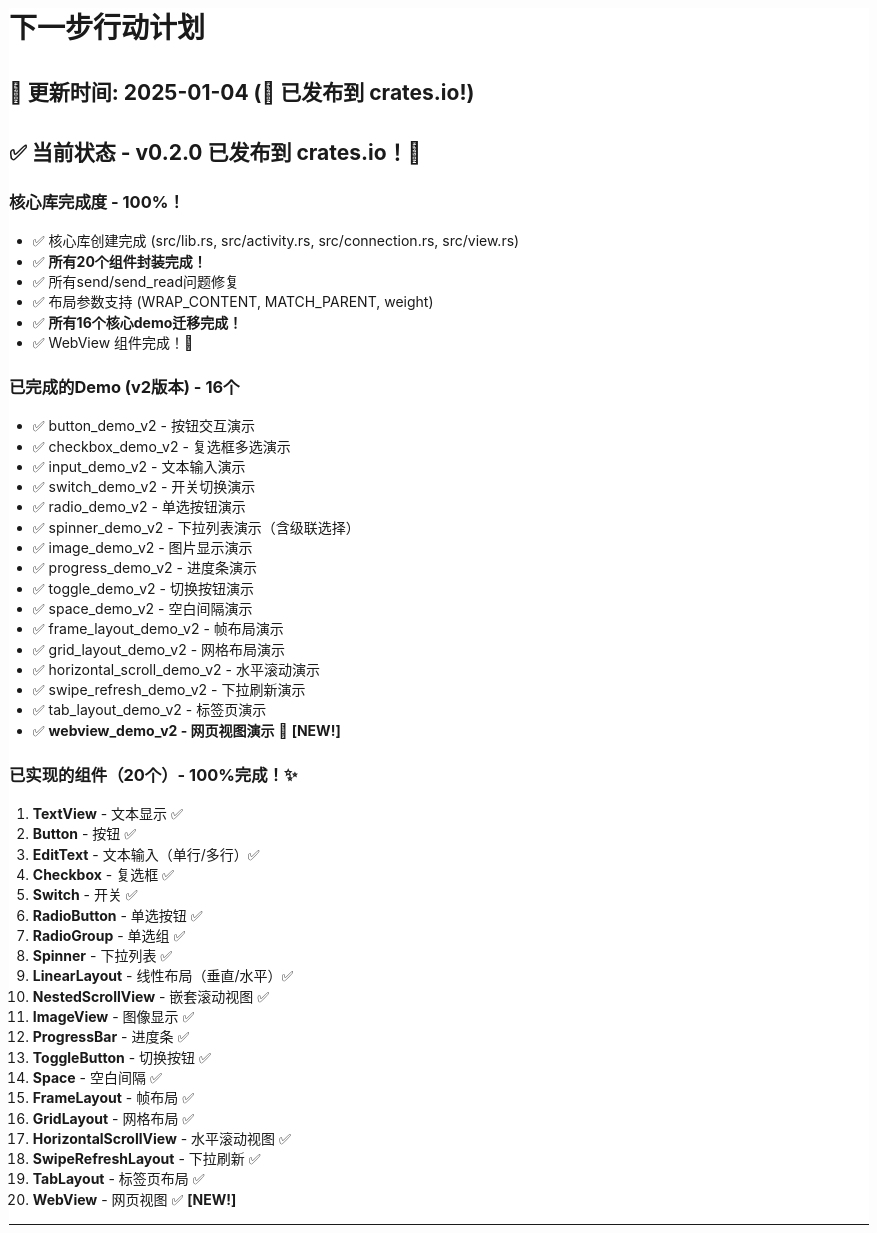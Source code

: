 # 下一步行动计划

## 📅 更新时间: 2025-01-04 (🚀 已发布到 crates.io!)

## ✅ 当前状态 - v0.2.0 已发布到 crates.io！🎉

### 核心库完成度 - 100%！
- ✅ 核心库创建完成 (src/lib.rs, src/activity.rs, src/connection.rs, src/view.rs)
- ✅ **所有20个组件封装完成！**
- ✅ 所有send/send_read问题修复
- ✅ 布局参数支持 (WRAP_CONTENT, MATCH_PARENT, weight)
- ✅ **所有16个核心demo迁移完成！**
- ✅ WebView 组件完成！🎉

### 已完成的Demo (v2版本) - 16个
- ✅ button_demo_v2 - 按钮交互演示
- ✅ checkbox_demo_v2 - 复选框多选演示
- ✅ input_demo_v2 - 文本输入演示
- ✅ switch_demo_v2 - 开关切换演示
- ✅ radio_demo_v2 - 单选按钮演示
- ✅ spinner_demo_v2 - 下拉列表演示（含级联选择）
- ✅ image_demo_v2 - 图片显示演示
- ✅ progress_demo_v2 - 进度条演示
- ✅ toggle_demo_v2 - 切换按钮演示
- ✅ space_demo_v2 - 空白间隔演示
- ✅ frame_layout_demo_v2 - 帧布局演示
- ✅ grid_layout_demo_v2 - 网格布局演示
- ✅ horizontal_scroll_demo_v2 - 水平滚动演示
- ✅ swipe_refresh_demo_v2 - 下拉刷新演示
- ✅ tab_layout_demo_v2 - 标签页演示
- ✅ **webview_demo_v2 - 网页视图演示** 🎉 **[NEW!]**

### 已实现的组件（20个）- 100%完成！✨
1. **TextView** - 文本显示 ✅
2. **Button** - 按钮 ✅
3. **EditText** - 文本输入（单行/多行）✅
4. **Checkbox** - 复选框 ✅
5. **Switch** - 开关 ✅
6. **RadioButton** - 单选按钮 ✅
7. **RadioGroup** - 单选组 ✅
8. **Spinner** - 下拉列表 ✅
9. **LinearLayout** - 线性布局（垂直/水平）✅
10. **NestedScrollView** - 嵌套滚动视图 ✅
11. **ImageView** - 图像显示 ✅
12. **ProgressBar** - 进度条 ✅
13. **ToggleButton** - 切换按钮 ✅
14. **Space** - 空白间隔 ✅
15. **FrameLayout** - 帧布局 ✅
16. **GridLayout** - 网格布局 ✅
17. **HorizontalScrollView** - 水平滚动视图 ✅
18. **SwipeRefreshLayout** - 下拉刷新 ✅
19. **TabLayout** - 标签页布局 ✅
20. **WebView** - 网页视图 ✅ **[NEW!]**

---